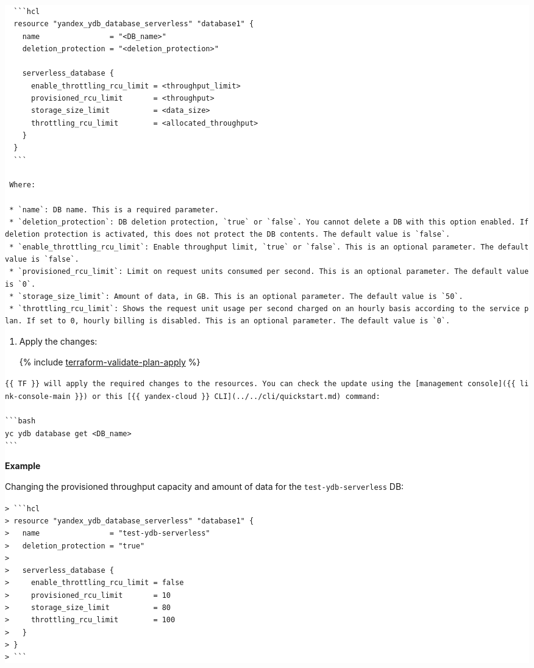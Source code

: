       ```hcl
      resource "yandex_ydb_database_serverless" "database1" {
        name                = "<DB_name>"
        deletion_protection = "<deletion_protection>"

        serverless_database {
          enable_throttling_rcu_limit = <throughput_limit>
          provisioned_rcu_limit       = <throughput>
          storage_size_limit          = <data_size>
          throttling_rcu_limit        = <allocated_throughput>
        }
      }
      ```

     Where:

     * `name`: DB name. This is a required parameter.
     * `deletion_protection`: DB deletion protection, `true` or `false`. You cannot delete a DB with this option enabled. If deletion protection is activated, this does not protect the DB contents. The default value is `false`.
     * `enable_throttling_rcu_limit`: Enable throughput limit, `true` or `false`. This is an optional parameter. The default value is `false`.
     * `provisioned_rcu_limit`: Limit on request units consumed per second. This is an optional parameter. The default value is `0`.
     * `storage_size_limit`: Amount of data, in GB. This is an optional parameter. The default value is `50`.
     * `throttling_rcu_limit`: Shows the request unit usage per second charged on an hourly basis according to the service plan. If set to 0, hourly billing is disabled. This is an optional parameter. The default value is `0`.

  1. Apply the changes:
  
      {% include [terraform-validate-plan-apply](../../_tutorials/_tutorials_includes/terraform-validate-plan-apply.md) %}

    {{ TF }} will apply the required changes to the resources. You can check the update using the [management console]({{ link-console-main }}) or this [{{ yandex-cloud }} CLI](../../cli/quickstart.md) command:

    ```bash
    yc ydb database get <DB_name>
    ```
  
  **Example**

  Changing the provisioned throughput capacity and amount of data for the `test-ydb-serverless` DB:

    > ```hcl
    > resource "yandex_ydb_database_serverless" "database1" {
    >   name                = "test-ydb-serverless"
    >   deletion_protection = "true"
    >
    >   serverless_database {
    >     enable_throttling_rcu_limit = false
    >     provisioned_rcu_limit       = 10
    >     storage_size_limit          = 80
    >     throttling_rcu_limit        = 100
    >   }
    > }
    > ```
